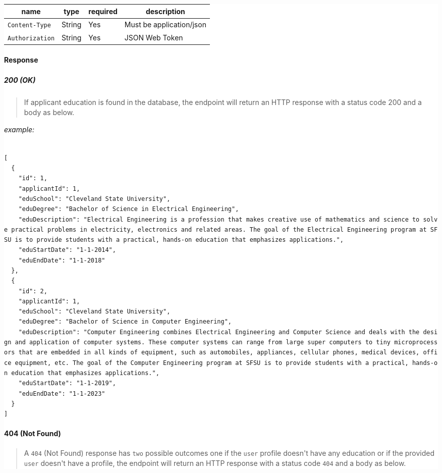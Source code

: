 | name            | type   | required | description              |
| --------------- | ------ | -------- | ------------------------ |
| `Content-Type`  | String | Yes      | Must be application/json |
| `Authorization` | String | Yes      | JSON Web Token           |

#### Response

##### 200 (OK)

> If applicant education is found in the database, the endpoint will return an HTTP response with a status code 200 and a body as below.

_example:_

```

[
  {
    "id": 1,
    "applicantId": 1,
    "eduSchool": "Cleveland State University",
    "eduDegree": "Bachelor of Science in Electrical Engineering",
    "eduDescription": "Electrical Engineering is a profession that makes creative use of mathematics and science to solve practical problems in electricity, electronics and related areas. The goal of the Electrical Engineering program at SFSU is to provide students with a practical, hands-on education that emphasizes applications.",
    "eduStartDate": "1-1-2014",
    "eduEndDate": "1-1-2018"
  },
  {
    "id": 2,
    "applicantId": 1,
    "eduSchool": "Cleveland State University",
    "eduDegree": "Bachelor of Science in Computer Engineering",
    "eduDescription": "Computer Engineering combines Electrical Engineering and Computer Science and deals with the design and application of computer systems. These computer systems can range from large super computers to tiny microprocessors that are embedded in all kinds of equipment, such as automobiles, appliances, cellular phones, medical devices, office equipment, etc. The goal of the Computer Engineering program at SFSU is to provide students with a practical, hands-on education that emphasizes applications.",
    "eduStartDate": "1-1-2019",
    "eduEndDate": "1-1-2023"
  }
]

```

#### 404 (Not Found)

> A `404` (Not Found) response has `two` possible outcomes one if the `user` profile doesn't have any education or if the provided `user` doesn't have a profile, the endpoint will return an HTTP response with a status code `404` and a body as below.
